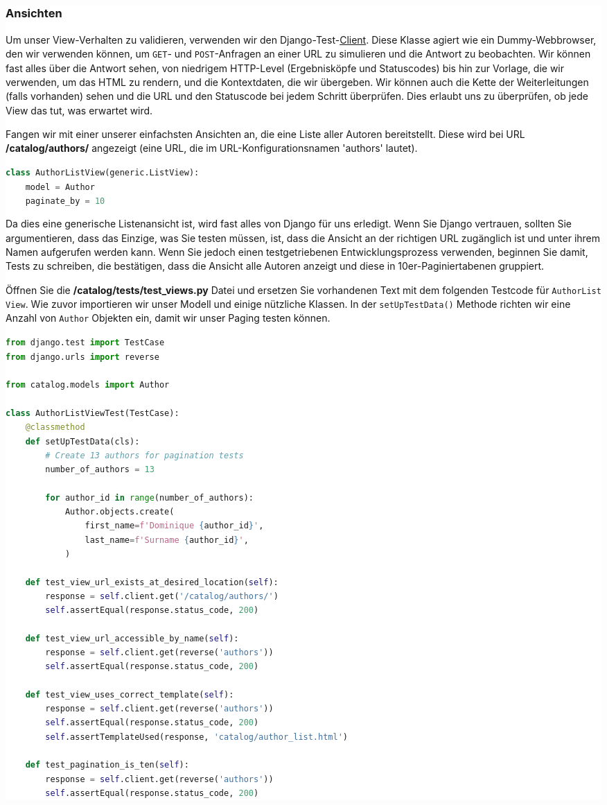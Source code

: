 ### Ansichten

Um unser View-Verhalten zu validieren, verwenden wir den Django-Test-[Client](https://docs.djangoproject.com/en/5.0/topics/testing/tools/#django.test.Client). Diese Klasse agiert wie ein Dummy-Webbrowser, den wir verwenden können, um `GET`- und `POST`-Anfragen an einer URL zu simulieren und die Antwort zu beobachten. Wir können fast alles über die Antwort sehen, von niedrigem HTTP-Level (Ergebnisköpfe und Statuscodes) bis hin zur Vorlage, die wir verwenden, um das HTML zu rendern, und die Kontextdaten, die wir übergeben. Wir können auch die Kette der Weiterleitungen (falls vorhanden) sehen und die URL und den Statuscode bei jedem Schritt überprüfen. Dies erlaubt uns zu überprüfen, ob jede View das tut, was erwartet wird.

Fangen wir mit einer unserer einfachsten Ansichten an, die eine Liste aller Autoren bereitstellt. Diese wird bei URL **/catalog/authors/** angezeigt (eine URL, die im URL-Konfigurationsnamen 'authors' lautet).

```python
class AuthorListView(generic.ListView):
    model = Author
    paginate_by = 10
```

Da dies eine generische Listenansicht ist, wird fast alles von Django für uns erledigt. Wenn Sie Django vertrauen, sollten Sie argumentieren, dass das Einzige, was Sie testen müssen, ist, dass die Ansicht an der richtigen URL zugänglich ist und unter ihrem Namen aufgerufen werden kann. Wenn Sie jedoch einen testgetriebenen Entwicklungsprozess verwenden, beginnen Sie damit, Tests zu schreiben, die bestätigen, dass die Ansicht alle Autoren anzeigt und diese in 10er-Paginiertabenen gruppiert.

Öffnen Sie die **/catalog/tests/test_views.py** Datei und ersetzen Sie vorhandenen Text mit dem folgenden Testcode für `AuthorListView`. Wie zuvor importieren wir unser Modell und einige nützliche Klassen. In der `setUpTestData()` Methode richten wir eine Anzahl von `Author` Objekten ein, damit wir unser Paging testen können.

```python
from django.test import TestCase
from django.urls import reverse

from catalog.models import Author

class AuthorListViewTest(TestCase):
    @classmethod
    def setUpTestData(cls):
        # Create 13 authors for pagination tests
        number_of_authors = 13

        for author_id in range(number_of_authors):
            Author.objects.create(
                first_name=f'Dominique {author_id}',
                last_name=f'Surname {author_id}',
            )

    def test_view_url_exists_at_desired_location(self):
        response = self.client.get('/catalog/authors/')
        self.assertEqual(response.status_code, 200)

    def test_view_url_accessible_by_name(self):
        response = self.client.get(reverse('authors'))
        self.assertEqual(response.status_code, 200)

    def test_view_uses_correct_template(self):
        response = self.client.get(reverse('authors'))
        self.assertEqual(response.status_code, 200)
        self.assertTemplateUsed(response, 'catalog/author_list.html')

    def test_pagination_is_ten(self):
        response = self.client.get(reverse('authors'))
        self.assertEqual(response.status_code, 200)
```